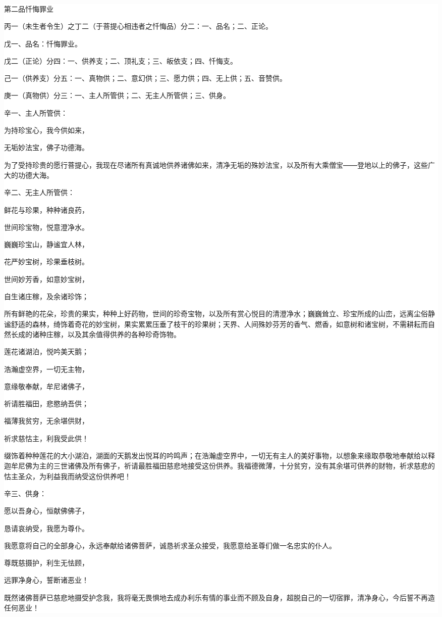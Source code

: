 第二品忏悔罪业

丙一（未生者令生）之丁二（于菩提心相违者之忏悔品）分二：一、品名；二、正论。

戊一、品名：忏悔罪业。

戊二（正论）分四：一、供养支；二、顶礼支；三、皈依支；四、忏悔支。

己一（供养支）分五：一、真物供；二、意幻供；三、愿力供；四、无上供；五、音赞供。

庚一（真物供）分三：一、主人所管供；二、无主人所管供；三、供身。

辛一、主人所管供：

为持珍宝心，我今供如来，

无垢妙法宝，佛子功德海。

为了受持珍贵的愿行菩提心，我现在尽诸所有真诚地供养诸佛如来，清净无垢的殊妙法宝，以及所有大乘僧宝——登地以上的佛子，这些广大的功德大海。

辛二、无主人所管供：

鲜花与珍果，种种诸良药，

世间珍宝物，悦意澄净水。

巍巍珍宝山，静谧宜人林，

花严妙宝树，珍果垂枝树。

世间妙芳香，如意妙宝树，

自生诸庄稼，及余诸珍饰；

所有鲜艳的花朵，珍贵的果实，种种上好药物，世间的珍奇宝物，以及所有赏心悦目的清澄净水；巍巍耸立、珍宝所成的山峦，远离尘俗静谧舒适的森林，绮饰着奇花的妙宝树，果实累累压垂了枝干的珍果树；天界、人间殊妙芬芳的香气、燃香，如意树和诸宝树，不需耕耘而自然长成的诸种庄稼，以及其余值得供养的各种珍奇饰物。

莲花诸湖泊，悦吟美天鹅；

浩瀚虚空界，一切无主物，

意缘敬奉献，牟尼诸佛子，

祈请胜福田，悲愍纳吾供；

福薄我贫穷，无余堪供财，

祈求慈怙主，利我受此供！

缀饰着种种莲花的大小湖泊，湖面的天鹅发出悦耳的吟鸣声；在浩瀚虚空界中，一切无有主人的美好事物，以想象来缘取恭敬地奉献给以释迦牟尼佛为主的三世诸佛及所有佛子，祈请最胜福田慈悲地接受这份供养。我福德微薄，十分贫穷，没有其余堪可供养的财物，祈求慈悲的怙主圣众，为利益我而纳受这份供养吧！

辛三、供身：

愿以吾身心，恒献佛佛子，

恳请哀纳受，我愿为尊仆。

我愿意将自己的全部身心，永远奉献给诸佛菩萨，诚恳祈求圣众接受，我愿意给圣尊们做一名忠实的仆人。

尊既慈摄护，利生无怯顾，

远罪净身心，誓断诸恶业！

既然诸佛菩萨已慈悲地摄受护念我，我将毫无畏惧地去成办利乐有情的事业而不顾及自身，超脱自己的一切宿罪，清净身心，今后誓不再造任何恶业！
